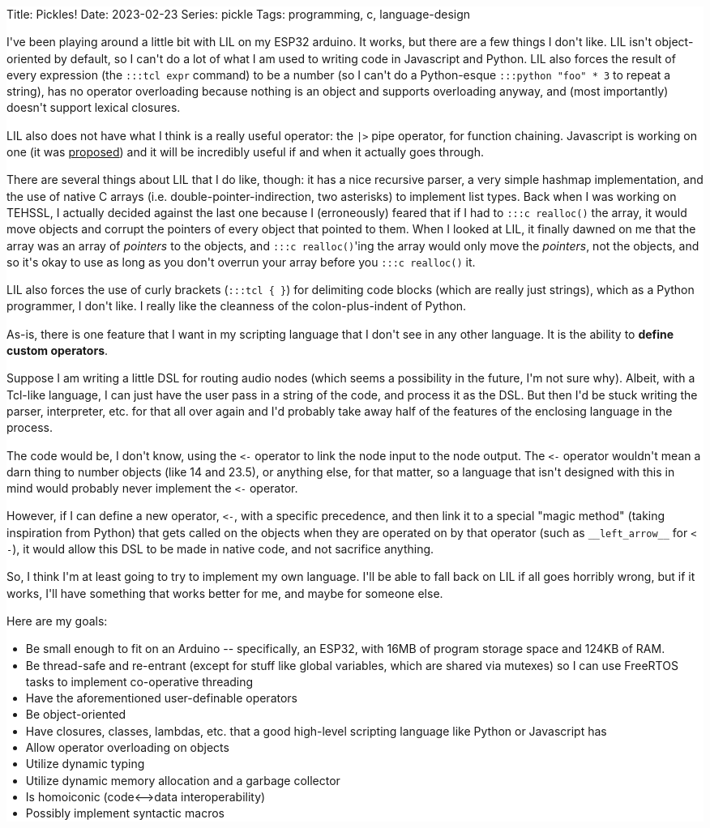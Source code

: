 Title: Pickles!
Date: 2023-02-23
Series: pickle
Tags: programming, c, language-design

I've been playing around a little bit with LIL on my ESP32 arduino. It works, but there are a few things I don't like. LIL isn't object-oriented by default, so I can't do a lot of what I am used to writing code in Javascript and Python. LIL also forces the result of every expression (the `:::tcl expr` command) to be a number (so I can't do a Python-esque `:::python "foo" * 3` to repeat a string), has no operator overloading because nothing is an object and supports overloading anyway, and (most importantly) doesn't support lexical closures.

LIL also does not have what I think is a really useful operator: the `|>` pipe operator, for function chaining. Javascript is working on one (it was [proposed](https://github.com/tc39/proposal-pipeline-operator)) and it will be incredibly useful if and when it actually goes through.

There are several things about LIL that I do like, though: it has a nice recursive parser, a very simple hashmap implementation, and the use of native C arrays (i.e. double-pointer-indirection, two asterisks) to implement list types. Back when I was working on TEHSSL, I actually decided against the last one because I (erroneously) feared that if I had to `:::c realloc()` the array, it would move objects and corrupt the pointers of every object that pointed to them. When I looked at LIL, it finally dawned on me that the array was an array of *pointers* to the objects, and `:::c realloc()`'ing the array would only move the *pointers*, not the objects, and so it's okay to use as long as you don't overrun your array before you `:::c realloc()` it.

LIL also forces the use of curly brackets (`:::tcl { }`) for delimiting code blocks (which are really just strings), which as a Python programmer, I don't like. I really like the cleanness of the colon-plus-indent of Python.

As-is, there is one feature that I want in my scripting language that I don't see in any other language. It is the ability to **define custom operators**.

Suppose I am writing a little DSL for routing audio nodes (which seems a possibility in the future, I'm not sure why). Albeit, with a Tcl-like language, I can just have the user pass in a string of the code, and process it as the DSL. But then I'd be stuck writing the parser, interpreter, etc. for that all over again and I'd probably take away half of the features of the enclosing language in the process.

The code would be, I don't know, using the `<-` operator to link the node input to the node output. The `<-` operator wouldn't mean a darn thing to number objects (like 14 and 23.5), or anything else, for that matter, so a language that isn't designed with this in mind would probably never implement the `<-` operator.

However, if I can define a new operator, `<-`, with a specific precedence, and then link it to a special "magic method" (taking inspiration from Python) that gets called on the objects when they are operated on by that operator (such as `__left_arrow__` for `<-`), it would allow this DSL to be made in native code, and not sacrifice anything.

So, I think I'm at least going to try to implement my own language. I'll be able to fall back on LIL if all goes horribly wrong, but if it works, I'll have something that works better for me, and maybe for someone else.

Here are my goals:

* Be small enough to fit on an Arduino -- specifically, an ESP32, with 16MB of program storage space and 124KB of RAM.
* Be thread-safe and re-entrant (except for stuff like global variables, which are shared via mutexes) so I can use FreeRTOS tasks to implement co-operative threading
* Have the aforementioned user-definable operators
* Be object-oriented
* Have closures, classes, lambdas, etc. that a good high-level scripting language like Python or Javascript has
* Allow operator overloading on objects
* Utilize dynamic typing
* Utilize dynamic memory allocation and a garbage collector
* Is homoiconic (code<-->data interoperability)
* Possibly implement syntactic macros
